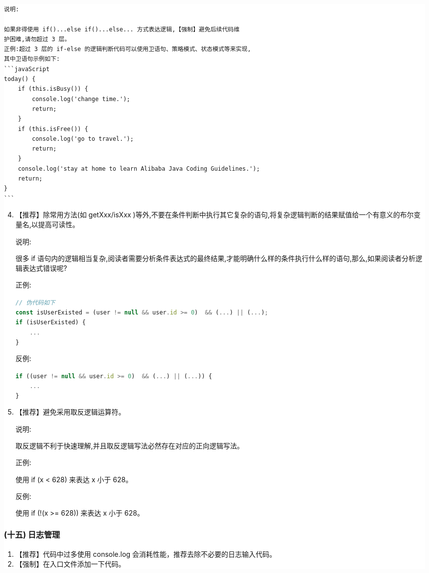     说明:

    如果非得使用 if()...else if()...else... 方式表达逻辑,【强制】避免后续代码维
    护困难,请勿超过 3 层。
    正例:超过 3 层的 if-else 的逻辑判断代码可以使用卫语句、策略模式、状态模式等来实现,
    其中卫语句示例如下:
    ```javaScript
    today() {
        if (this.isBusy()) {
            console.log('change time.');
            return;
        }
        if (this.isFree()) {
            console.log('go to travel.');
            return;
        }
        console.log('stay at home to learn Alibaba Java Coding Guidelines.');
        return;
    }
    ```

4. 【推荐】除常用方法(如 getXxx/isXxx )等外,不要在条件判断中执行其它复杂的语句,将复杂逻辑判断的结果赋值给一个有意义的布尔变量名,以提高可读性。

    说明:

    很多 if 语句内的逻辑相当复杂,阅读者需要分析条件表达式的最终结果,才能明确什么样的条件执行什么样的语句,那么,如果阅读者分析逻辑表达式错误呢?

    正例:
    ```javaScript
    // 伪代码如下
    const isUserExisted = (user != null && user.id >= 0)  && (...) || (...);
    if (isUserExisted) {
        ...
    }
    ```
    反例:
    ```javaScript
    if ((user != null && user.id >= 0)  && (...) || (...)) {
        ...
    }
    ```
5. 【推荐】避免采用取反逻辑运算符。
    
    说明: 
    
    取反逻辑不利于快速理解,并且取反逻辑写法必然存在对应的正向逻辑写法。
    
    正例:
    
    使用 if (x < 628) 来表达 x 小于 628。
    
    反例:
    
    使用 if (!(x >= 628)) 来表达 x 小于 628。


### (十五) 日志管理
1. 【推荐】代码中过多使用 console.log 会消耗性能，推荐去除不必要的日志输入代码。
2. 【强制】在入口文件添加一下代码。
